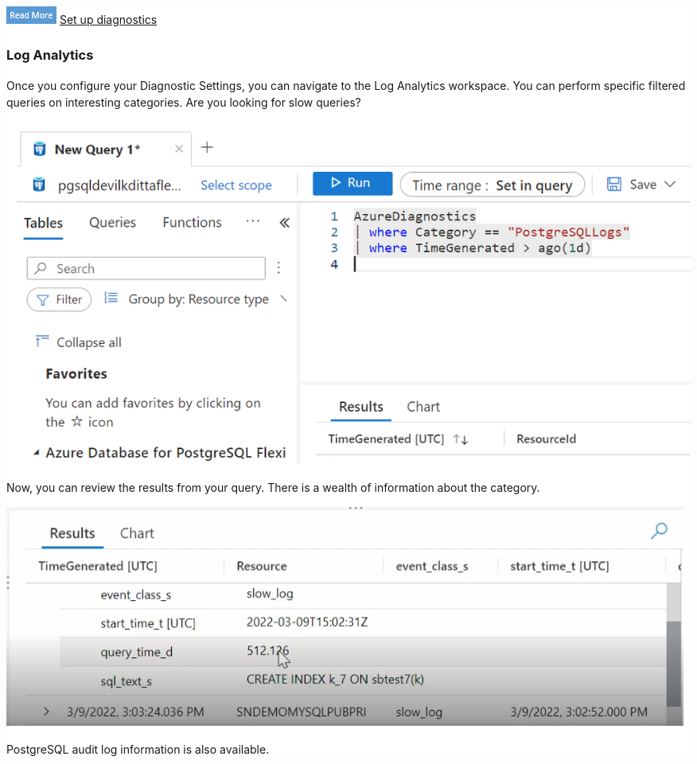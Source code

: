 ![Read more icon](media/read-more.png "Read more")  [Set up diagnostics](https://learn.microsoft.com/azure/postgresql/flexible-server/concepts-audit)

### Log Analytics

Once you configure your Diagnostic Settings, you can navigate to the Log Analytics workspace. You can perform specific filtered queries on interesting categories. Are you looking for slow queries?

![This image shows a KQL query.](media/azure-diagnostic-query.png "Sample KQL query")

Now, you can review the results from your query. There is a wealth of information about the category.

![This image shows KQL query results.](media/azure-diagnostic-query-result.png "Sample KQL query results")

PostgreSQL audit log information is also available.
